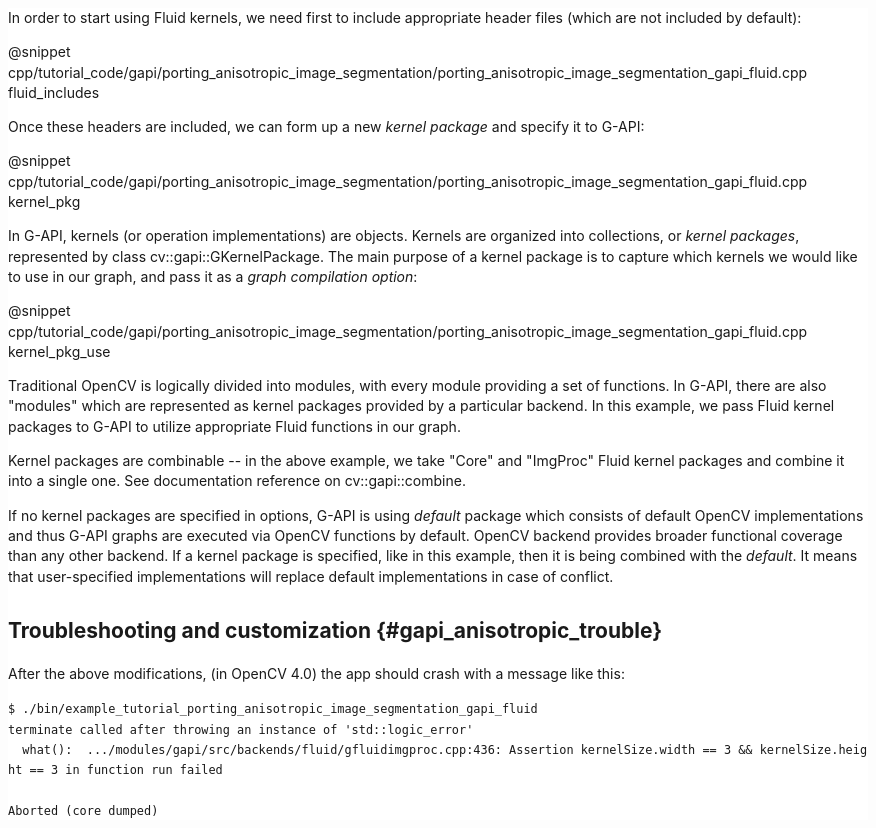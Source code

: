 In order to start using Fluid kernels, we need first to include
appropriate header files (which are not included by default):

@snippet cpp/tutorial_code/gapi/porting_anisotropic_image_segmentation/porting_anisotropic_image_segmentation_gapi_fluid.cpp fluid_includes

Once these headers are included, we can form up a new _kernel package_
and specify it to G-API:

@snippet cpp/tutorial_code/gapi/porting_anisotropic_image_segmentation/porting_anisotropic_image_segmentation_gapi_fluid.cpp kernel_pkg

In G-API, kernels (or operation implementations) are objects. Kernels are
organized into collections, or _kernel packages_, represented by class
cv::gapi::GKernelPackage. The main purpose of a kernel package is to
capture which kernels we would like to use in our graph, and pass it
as a _graph compilation option_:

@snippet cpp/tutorial_code/gapi/porting_anisotropic_image_segmentation/porting_anisotropic_image_segmentation_gapi_fluid.cpp kernel_pkg_use

Traditional OpenCV is logically divided into modules, with every
module providing a set of functions. In G-API, there are also
"modules" which are represented as kernel packages provided by a
particular backend. In this example, we pass Fluid kernel packages to
G-API to utilize appropriate Fluid functions in our graph.

Kernel packages are combinable -- in the above example, we take "Core"
and "ImgProc" Fluid kernel packages and combine it into a single
one. See documentation reference on cv::gapi::combine.

If no kernel packages are specified in options, G-API is using
_default_ package which consists of default OpenCV implementations and
thus G-API graphs are executed via OpenCV functions by default. OpenCV
backend provides broader functional coverage than any other
backend. If a kernel package is specified, like in this example, then
it is being combined with the _default_.
It means that user-specified implementations will replace default implementations in case of
conflict.




## Troubleshooting and customization {#gapi_anisotropic_trouble}

After the above modifications, (in OpenCV 4.0) the app should crash
with a message like this:

```
$ ./bin/example_tutorial_porting_anisotropic_image_segmentation_gapi_fluid
terminate called after throwing an instance of 'std::logic_error'
  what():  .../modules/gapi/src/backends/fluid/gfluidimgproc.cpp:436: Assertion kernelSize.width == 3 && kernelSize.height == 3 in function run failed

Aborted (core dumped)
```
